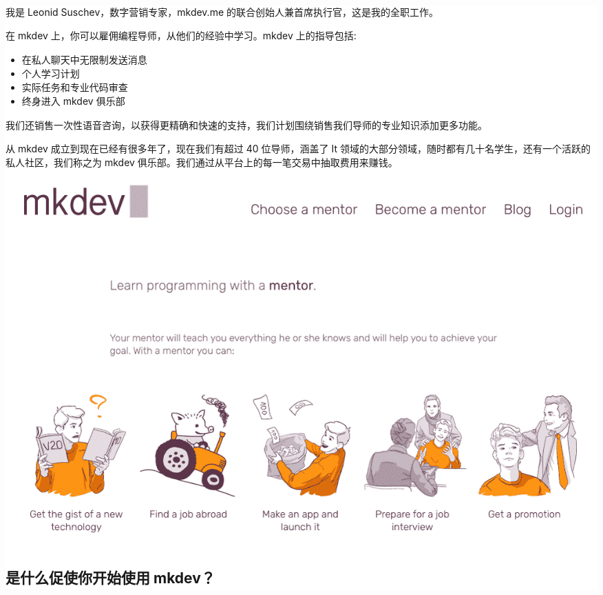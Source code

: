 我是 Leonid Suschev，数字营销专家，mkdev.me 的联合创始人兼首席执行官，这是我的全职工作。

在 mkdev 上，你可以雇佣编程导师，从他们的经验中学习。mkdev 上的指导包括:

*   在私人聊天中无限制发送消息
*   个人学习计划
*   实际任务和专业代码审查
*   终身进入 mkdev 俱乐部

我们还销售一次性语音咨询，以获得更精确和快速的支持，我们计划围绕销售我们导师的专业知识添加更多功能。

从 mkdev 成立到现在已经有很多年了，现在我们有超过 40 位导师，涵盖了 It 领域的大部分领域，随时都有几十名学生，还有一个活跃的私人社区，我们称之为 mkdev 俱乐部。我们通过从平台上的每一笔交易中抽取费用来赚钱。

[![home](img/4ba74e71d40d0860a5e457fcac05bd9d.png)](https://mkdev.me/en) 

## 是什么促使你开始使用 mkdev？
